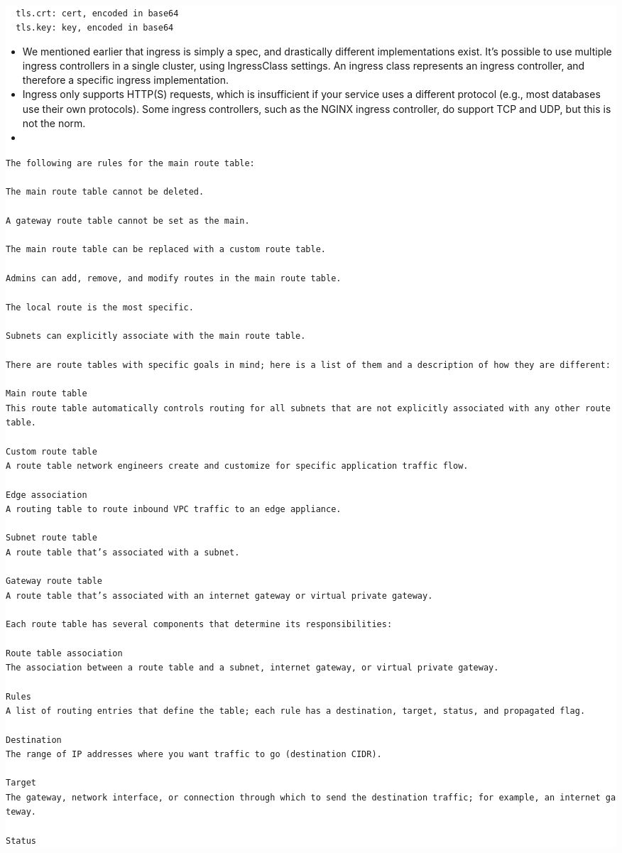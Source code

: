 ```
  tls.crt: cert, encoded in base64
  tls.key: key, encoded in base64
```
- We mentioned earlier that ingress is simply a spec, and drastically different implementations exist. It’s possible to use multiple ingress controllers in a single cluster, using IngressClass settings. An ingress class represents an ingress controller, and therefore a specific ingress implementation.
- Ingress only supports HTTP(S) requests, which is insufficient if your service uses a different protocol (e.g., most databases use their own protocols). Some ingress controllers, such as the NGINX ingress controller, do support TCP and UDP, but this is not the norm.
- 
```
The following are rules for the main route table:

The main route table cannot be deleted.

A gateway route table cannot be set as the main.

The main route table can be replaced with a custom route table.

Admins can add, remove, and modify routes in the main route table.

The local route is the most specific.

Subnets can explicitly associate with the main route table.

There are route tables with specific goals in mind; here is a list of them and a description of how they are different:

Main route table
This route table automatically controls routing for all subnets that are not explicitly associated with any other route table.

Custom route table
A route table network engineers create and customize for specific application traffic flow.

Edge association
A routing table to route inbound VPC traffic to an edge appliance.

Subnet route table
A route table that’s associated with a subnet.

Gateway route table
A route table that’s associated with an internet gateway or virtual private gateway.

Each route table has several components that determine its responsibilities:

Route table association
The association between a route table and a subnet, internet gateway, or virtual private gateway.

Rules
A list of routing entries that define the table; each rule has a destination, target, status, and propagated flag.

Destination
The range of IP addresses where you want traffic to go (destination CIDR).

Target
The gateway, network interface, or connection through which to send the destination traffic; for example, an internet gateway.

Status
```